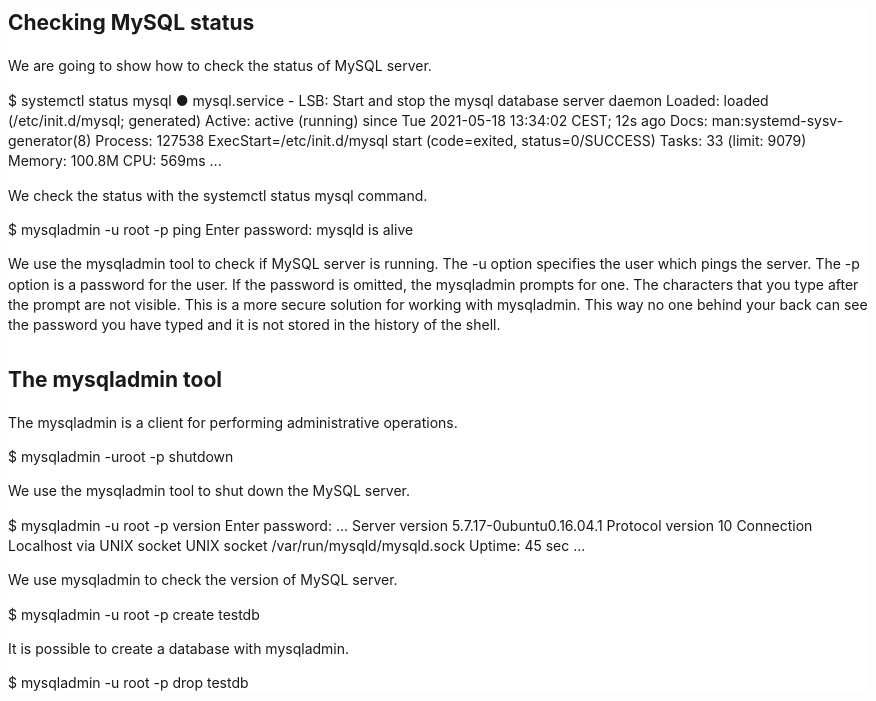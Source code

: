## Checking MySQL status

We are going to show how to check the status of MySQL server.

$ systemctl status mysql
● mysql.service - LSB: Start and stop the mysql database server daemon
     Loaded: loaded (/etc/init.d/mysql; generated)
     Active: active (running) since Tue 2021-05-18 13:34:02 CEST; 12s ago
       Docs: man:systemd-sysv-generator(8)
    Process: 127538 ExecStart=/etc/init.d/mysql start (code=exited, status=0/SUCCESS)
      Tasks: 33 (limit: 9079)
     Memory: 100.8M
        CPU: 569ms
...

We check the status with the systemctl status mysql command.

$ mysqladmin -u root -p ping
Enter password: 
mysqld is alive

We use the mysqladmin tool to check if MySQL server 
is running. The -u option specifies the user which 
pings the server. The -p option is a password for the 
user. If the password is omitted, the mysqladmin prompts 
for one. The characters that you type after the prompt are not visible. 
This is a more secure solution for working with mysqladmin. 
This way no one behind your back can see the password you have typed 
and it is not stored in the history of the shell. 

## The mysqladmin tool

The mysqladmin is a client for performing administrative operations. 

$ mysqladmin -uroot -p shutdown

We use the mysqladmin tool to shut down the MySQL server. 

$ mysqladmin -u root -p version
Enter password: 
...
Server version          5.7.17-0ubuntu0.16.04.1
Protocol version        10
Connection              Localhost via UNIX socket
UNIX socket             /var/run/mysqld/mysqld.sock
Uptime:                 45 sec
...

We use mysqladmin to check the version of MySQL server.

$ mysqladmin -u root -p create testdb

It is possible to create a database with mysqladmin.

$ mysqladmin -u root -p drop testdb
